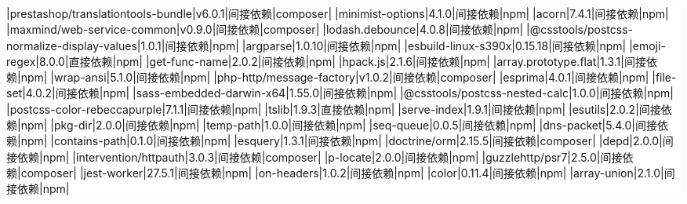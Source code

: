 |prestashop/translationtools-bundle|v6.0.1|间接依赖|composer|
|minimist-options|4.1.0|间接依赖|npm|
|acorn|7.4.1|间接依赖|npm|
|maxmind/web-service-common|v0.9.0|间接依赖|composer|
|lodash.debounce|4.0.8|间接依赖|npm|
|@csstools/postcss-normalize-display-values|1.0.1|间接依赖|npm|
|argparse|1.0.10|间接依赖|npm|
|esbuild-linux-s390x|0.15.18|间接依赖|npm|
|emoji-regex|8.0.0|直接依赖|npm|
|get-func-name|2.0.2|间接依赖|npm|
|hpack.js|2.1.6|间接依赖|npm|
|array.prototype.flat|1.3.1|间接依赖|npm|
|wrap-ansi|5.1.0|间接依赖|npm|
|php-http/message-factory|v1.0.2|间接依赖|composer|
|esprima|4.0.1|间接依赖|npm|
|file-set|4.0.2|间接依赖|npm|
|sass-embedded-darwin-x64|1.55.0|间接依赖|npm|
|@csstools/postcss-nested-calc|1.0.0|间接依赖|npm|
|postcss-color-rebeccapurple|7.1.1|间接依赖|npm|
|tslib|1.9.3|直接依赖|npm|
|serve-index|1.9.1|间接依赖|npm|
|esutils|2.0.2|间接依赖|npm|
|pkg-dir|2.0.0|间接依赖|npm|
|temp-path|1.0.0|间接依赖|npm|
|seq-queue|0.0.5|间接依赖|npm|
|dns-packet|5.4.0|间接依赖|npm|
|contains-path|0.1.0|间接依赖|npm|
|esquery|1.3.1|间接依赖|npm|
|doctrine/orm|2.15.5|间接依赖|composer|
|depd|2.0.0|间接依赖|npm|
|intervention/httpauth|3.0.3|间接依赖|composer|
|p-locate|2.0.0|间接依赖|npm|
|guzzlehttp/psr7|2.5.0|间接依赖|composer|
|jest-worker|27.5.1|间接依赖|npm|
|on-headers|1.0.2|间接依赖|npm|
|color|0.11.4|间接依赖|npm|
|array-union|2.1.0|间接依赖|npm|